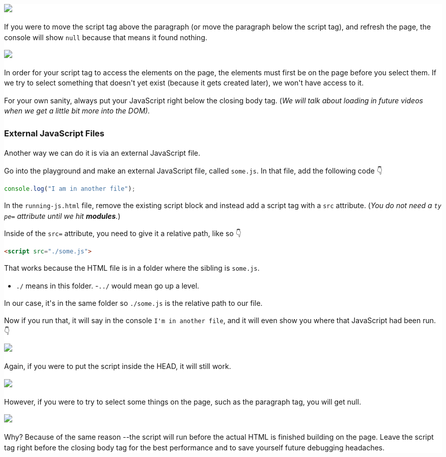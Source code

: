 ![](@attachment/Clipboard_2020-01-19-18-25-49.png)

If you were to move the script tag above the paragraph (or move the paragraph below the script tag), and refresh the page, the console will show `null` because that means it found nothing.

![](@attachment/Clipboard_2020-01-19-18-26-31.png)

In order for your script tag to access the elements on the page, the elements must first be on the page before you select them. If we try to select something that doesn't yet exist (because it gets created later), we won't have access to it.

For your own sanity, always put your JavaScript right below the closing body tag. (_We will talk about loading in future videos when we get a little bit more into the DOM)._

### External JavaScript Files

Another way we can do it is via an external JavaScript file.

Go into the playground and make an external JavaScript file, called `some.js`.
In that file, add the following code 👇

```js
console.log("I am in another file");
```

In the `running-js.html` file, remove the existing script block and instead add a script tag with a `src` attribute. (_You do not need a `type=` attribute until we hit **modules**._)

Inside of the `src=` attribute, you need to give it a relative path, like so 👇

```html
<script src="./some.js">
```

That works because the HTML file is in a folder where the sibling is `some.js`.

- `./` means in this folder. -`../` would mean go up a level.

In our case, it's in the same folder so `./some.js` is the relative path to our file.

Now if you run that, it will say in the console `I'm in another file`, and it will even show you where that JavaScript had been run. 👇

![](@attachment/Clipboard_2020-01-19-19-18-45.png)

Again, if you were to put the script inside the HEAD, it will still work.

![](@attachment/Clipboard_2020-01-19-19-19-54.png)

However, if you were to try to select some things on the page, such as the paragraph tag, you will get null.

![](@attachment/Clipboard_2020-01-19-19-19-39.png)

Why? Because of the same reason --the script will run before the actual HTML is finished building on the page. Leave the script tag right before the closing body tag for the best performance and to save yourself future debugging headaches.
